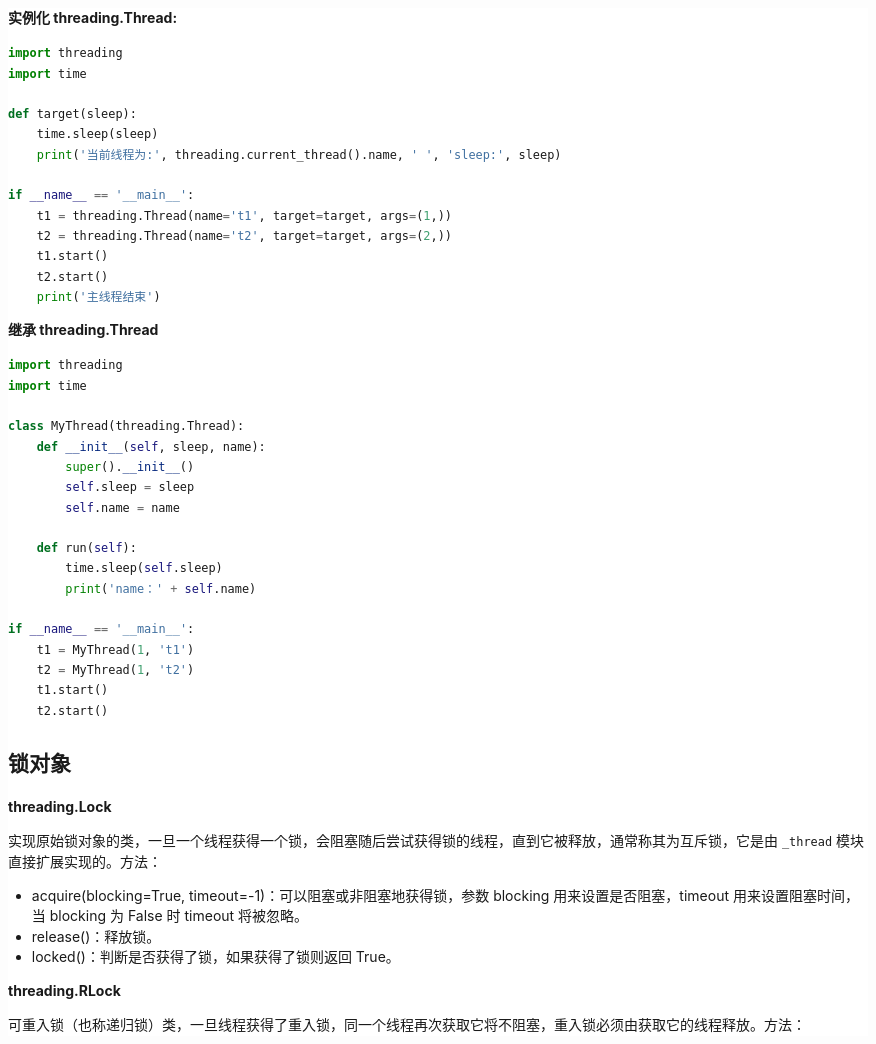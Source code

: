 **实例化 threading.Thread:**

```py
import threading
import time

def target(sleep):
    time.sleep(sleep)
    print('当前线程为:', threading.current_thread().name, ' ', 'sleep:', sleep)

if __name__ == '__main__':
    t1 = threading.Thread(name='t1', target=target, args=(1,))
    t2 = threading.Thread(name='t2', target=target, args=(2,))
    t1.start()
    t2.start()
    print('主线程结束')
```

**继承 threading.Thread**

```py
import threading
import time

class MyThread(threading.Thread):
    def __init__(self, sleep, name):
        super().__init__()
        self.sleep = sleep
        self.name = name

    def run(self):
        time.sleep(self.sleep)
        print('name：' + self.name)

if __name__ == '__main__':
    t1 = MyThread(1, 't1')
    t2 = MyThread(1, 't2')
    t1.start()
    t2.start()
```

## 锁对象

**threading.Lock**

实现原始锁对象的类，一旦一个线程获得一个锁，会阻塞随后尝试获得锁的线程，直到它被释放，通常称其为互斥锁，它是由 `_thread` 模块直接扩展实现的。方法：

* acquire(blocking=True, timeout=-1)：可以阻塞或非阻塞地获得锁，参数 blocking 用来设置是否阻塞，timeout 用来设置阻塞时间，当 blocking 为 False 时 timeout 将被忽略。
* release()：释放锁。
* locked()：判断是否获得了锁，如果获得了锁则返回 True。

**threading.RLock**

可重入锁（也称递归锁）类，一旦线程获得了重入锁，同一个线程再次获取它将不阻塞，重入锁必须由获取它的线程释放。方法：
